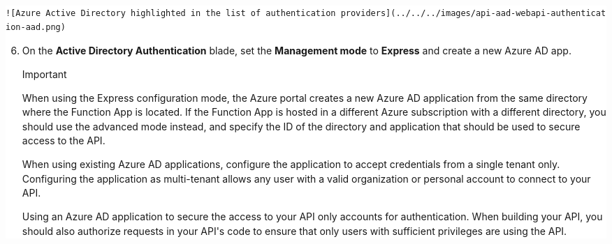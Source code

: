     ![Azure Active Directory highlighted in the list of authentication providers](../../../images/api-aad-webapi-authentication-aad.png)

6. On the **Active Directory Authentication** blade, set the **Management mode** to **Express** and create a new Azure AD app.

    > [!IMPORTANT]
    > When using the Express configuration mode, the Azure portal creates a new Azure AD application from the same directory where the Function App is located. If the Function App is hosted in a different Azure subscription with a different directory, you should use the advanced mode instead, and specify the ID of the directory and application that should be used to secure access to the API.
    >
    > When using existing Azure AD applications, configure the application to accept credentials from a single tenant only. Configuring the application as multi-tenant allows any user with a valid organization or personal account to connect to your API.
    >
    > Using an Azure AD application to secure the access to your API only accounts for authentication. When building your API, you should also authorize requests in your API's code to ensure that only users with sufficient privileges are using the API.
